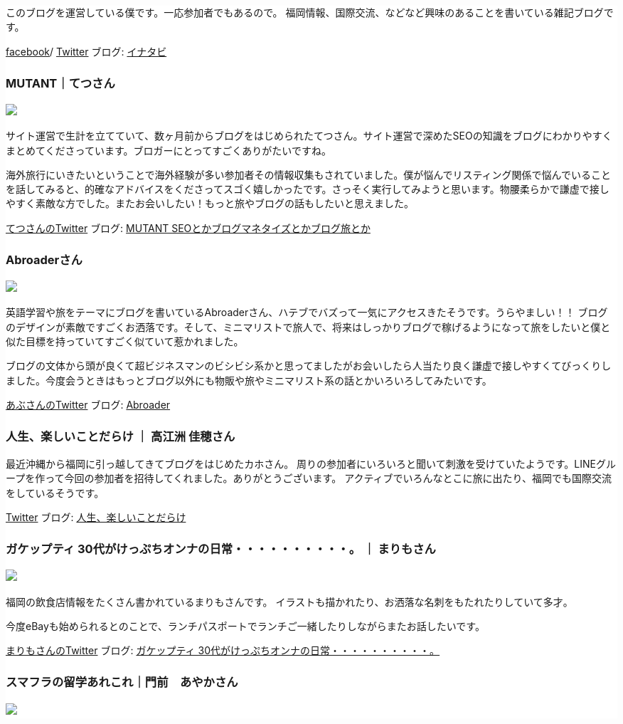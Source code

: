 このブログを運営している僕です。一応参加者でもあるので。
福岡情報、国際交流、などなど興味のあることを書いている雑記ブログです。

[facebook](https://www.facebook.com/masaya.mukou)/ [Twitter](https://twitter.com/MasayaMuko)
ブログ: [イナタビ](https://masayamuko.com/)

### MUTANT｜てつさん

![](https://masayamuko.com/wp/wp-content/uploads/2016/08/スクリーンショット-2016-08-13-16.04.07-1024x410.png)

サイト運営で生計を立てていて、数ヶ月前からブログをはじめられたてつさん。サイト運営で深めたSEOの知識をブログにわかりやすくまとめてくださっています。ブロガーにとってすごくありがたいですね。

海外旅行にいきたいということで海外経験が多い参加者その情報収集もされていました。僕が悩んでリスティング関係で悩んでいることを話してみると、的確なアドバイスをくださってスゴく嬉しかったです。さっそく実行してみようと思います。物腰柔らかで謙虚で接しやすく素敵な方でした。またお会いしたい！もっと旅やブログの話もしたいと思えました。

[てつさんのTwitter](https://twitter.com/mutant_tetsu)
ブログ: [MUTANT SEOとかブログマネタイズとかブログ旅とか](http://www.mutant-tetsu.com/)

### Abroaderさん

![](https://masayamuko.com/wp/wp-content/uploads/2016/08/スクリーンショット-2016-08-13-15.50.58-1024x503.png)

英語学習や旅をテーマにブログを書いているAbroaderさん、ハテブでバズって一気にアクセスきたそうです。うらやましい！！
ブログのデザインが素敵ですごくお洒落です。そして、ミニマリストで旅人で、将来はしっかりブログで稼げるようになって旅をしたいと僕と似た目標を持っていてすごく似ていて惹かれました。

ブログの文体から頭が良くて超ビジネスマンのビシビシ系かと思ってましたがお会いしたら人当たり良く謙虚で接しやすくてびっくりしました。今度会うときはもっとブログ以外にも物販や旅やミニマリスト系の話とかいろいろしてみたいです。

[あぶさんのTwitter](https://twitter.com/Abroader15)
ブログ: [Abroader](http://abroader.asia/)

### 人生、楽しいことだらけ ｜ 高江洲 佳穂さん

最近沖縄から福岡に引っ越してきてブログをはじめたカホさん。
周りの参加者にいろいろと聞いて刺激を受けていたようです。LINEグループを作って今回の参加者を招待してくれました。ありがとうございます。
アクティブでいろんなとこに旅に出たり、福岡でも国際交流をしているそうです。

[Twitter](https://twitter.com/kahoootkes)
ブログ: [人生、楽しいことだらけ](http://kahotkes.hatenablog.com/)

### ガケップティ 30代がけっぷちオンナの日常・・・・・・・・・・。 ｜ まりもさん

![](https://masayamuko.com/wp/wp-content/uploads/2016/08/スクリーンショット-2016-08-13-17.33.04-1024x581.png)

福岡の飲食店情報をたくさん書かれているまりもさんです。
イラストも描かれたり、お洒落な名刺をもたれたりしていて多才。

今度eBayも始められるとのことで、ランチパスポートでランチご一緒したりしながらまたお話したいです。

[まりもさんのTwitter](https://twitter.com/malimo_gake)
ブログ: [ガケップティ 30代がけっぷちオンナの日常・・・・・・・・・・。](http://gake-petit.xyz/)

### スマフラの留学あれこれ｜門前　あやかさん

![](https://masayamuko.com/wp/wp-content/uploads/2016/08/スクリーンショット-2016-08-13-15.23.21-1024x585.png)
